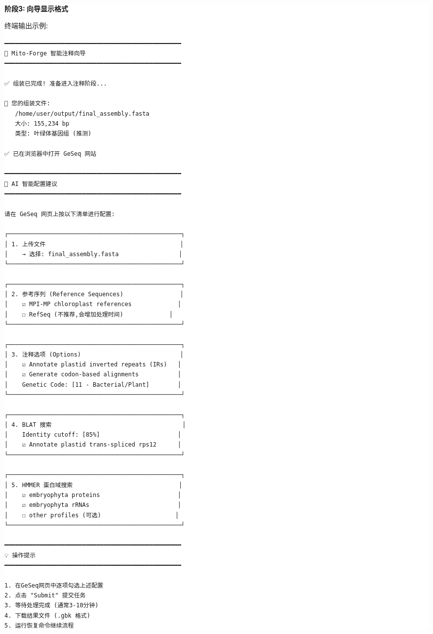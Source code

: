 **阶段3: 向导显示格式**

终端输出示例:
```
━━━━━━━━━━━━━━━━━━━━━━━━━━━━━━━━━━━━━━━━━━━━━━━━━━
🧬 Mito-Forge 智能注释向导
━━━━━━━━━━━━━━━━━━━━━━━━━━━━━━━━━━━━━━━━━━━━━━━━━━

✅ 组装已完成! 准备进入注释阶段...

📁 您的组装文件:
   /home/user/output/final_assembly.fasta
   大小: 155,234 bp
   类型: 叶绿体基因组 (推测)

✅ 已在浏览器中打开 GeSeq 网站

━━━━━━━━━━━━━━━━━━━━━━━━━━━━━━━━━━━━━━━━━━━━━━━━━━
🤖 AI 智能配置建议
━━━━━━━━━━━━━━━━━━━━━━━━━━━━━━━━━━━━━━━━━━━━━━━━━━

请在 GeSeq 网页上按以下清单进行配置:

┌─────────────────────────────────────────────────┐
│ 1. 上传文件                                      │
│    → 选择: final_assembly.fasta                 │
└─────────────────────────────────────────────────┘

┌─────────────────────────────────────────────────┐
│ 2. 参考序列 (Reference Sequences)                │
│    ☑ MPI-MP chloroplast references             │
│    ☐ RefSeq (不推荐,会增加处理时间)             │
└─────────────────────────────────────────────────┘

┌─────────────────────────────────────────────────┐
│ 3. 注释选项 (Options)                            │
│    ☑ Annotate plastid inverted repeats (IRs)   │
│    ☑ Generate codon-based alignments           │
│    Genetic Code: [11 - Bacterial/Plant]        │
└─────────────────────────────────────────────────┘

┌─────────────────────────────────────────────────┐
│ 4. BLAT 搜索                                     │
│    Identity cutoff: [85%]                      │
│    ☑ Annotate plastid trans-spliced rps12      │
└─────────────────────────────────────────────────┘

┌─────────────────────────────────────────────────┐
│ 5. HMMER 蛋白域搜索                              │
│    ☑ embryophyta proteins                      │
│    ☑ embryophyta rRNAs                         │
│    ☐ other profiles (可选)                     │
└─────────────────────────────────────────────────┘

━━━━━━━━━━━━━━━━━━━━━━━━━━━━━━━━━━━━━━━━━━━━━━━━━━
💡 操作提示
━━━━━━━━━━━━━━━━━━━━━━━━━━━━━━━━━━━━━━━━━━━━━━━━━━

1. 在GeSeq网页中逐项勾选上述配置
2. 点击 "Submit" 提交任务
3. 等待处理完成 (通常3-10分钟)
4. 下载结果文件 (.gbk 格式)
5. 运行恢复命令继续流程

```